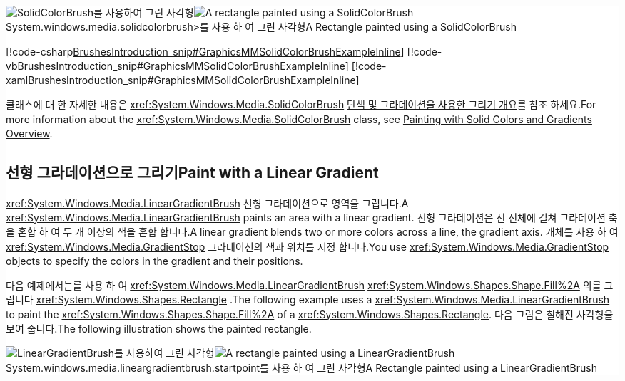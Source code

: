 <span data-ttu-id="af2c2-128">![SolidColorBrush를 사용하여 그린 사각형](./media/graphicsmm-brush-ovw-solidcolorbrush.png "graphicsmm_brush_ovw_solidcolorbrush")</span><span class="sxs-lookup"><span data-stu-id="af2c2-128">![A rectangle painted using a SolidColorBrush](./media/graphicsmm-brush-ovw-solidcolorbrush.png "graphicsmm_brush_ovw_solidcolorbrush")</span></span>  
<span data-ttu-id="af2c2-129">System.windows.media.solidcolorbrush>를 사용 하 여 그린 사각형</span><span class="sxs-lookup"><span data-stu-id="af2c2-129">A Rectangle painted using a SolidColorBrush</span></span>  
  
 [!code-csharp[BrushesIntroduction_snip#GraphicsMMSolidColorBrushExampleInline](~/samples/snippets/csharp/VS_Snippets_Wpf/BrushesIntroduction_snip/CSharp/BrushTypesExample.cs#graphicsmmsolidcolorbrushexampleinline)]
 [!code-vb[BrushesIntroduction_snip#GraphicsMMSolidColorBrushExampleInline](~/samples/snippets/visualbasic/VS_Snippets_Wpf/BrushesIntroduction_snip/visualbasic/brushtypesexample.vb#graphicsmmsolidcolorbrushexampleinline)]
 [!code-xaml[BrushesIntroduction_snip#GraphicsMMSolidColorBrushExampleInline](~/samples/snippets/xaml/VS_Snippets_Wpf/BrushesIntroduction_snip/XAML/BrushTypesExample.xaml#graphicsmmsolidcolorbrushexampleinline)]  
  
 <span data-ttu-id="af2c2-130">클래스에 대 한 자세한 내용은 <xref:System.Windows.Media.SolidColorBrush> [단색 및 그라데이션을 사용한 그리기 개요](painting-with-solid-colors-and-gradients-overview.md)를 참조 하세요.</span><span class="sxs-lookup"><span data-stu-id="af2c2-130">For more information about the <xref:System.Windows.Media.SolidColorBrush> class, see [Painting with Solid Colors and Gradients Overview](painting-with-solid-colors-and-gradients-overview.md).</span></span>  
  
<a name="paintwithlineargradientbrush"></a>
## <a name="paint-with-a-linear-gradient"></a><span data-ttu-id="af2c2-131">선형 그라데이션으로 그리기</span><span class="sxs-lookup"><span data-stu-id="af2c2-131">Paint with a Linear Gradient</span></span>  
 <span data-ttu-id="af2c2-132"><xref:System.Windows.Media.LinearGradientBrush> 선형 그라데이션으로 영역을 그립니다.</span><span class="sxs-lookup"><span data-stu-id="af2c2-132">A <xref:System.Windows.Media.LinearGradientBrush> paints an area with a linear gradient.</span></span> <span data-ttu-id="af2c2-133">선형 그라데이션은 선 전체에 걸쳐 그라데이션 축을 혼합 하 여 두 개 이상의 색을 혼합 합니다.</span><span class="sxs-lookup"><span data-stu-id="af2c2-133">A linear gradient blends two or more colors across a line, the gradient axis.</span></span> <span data-ttu-id="af2c2-134">개체를 사용 하 여 <xref:System.Windows.Media.GradientStop> 그라데이션의 색과 위치를 지정 합니다.</span><span class="sxs-lookup"><span data-stu-id="af2c2-134">You use <xref:System.Windows.Media.GradientStop> objects to specify the colors in the gradient and their positions.</span></span>  
  
 <span data-ttu-id="af2c2-135">다음 예제에서는를 사용 하 여 <xref:System.Windows.Media.LinearGradientBrush> <xref:System.Windows.Shapes.Shape.Fill%2A> 의를 그립니다 <xref:System.Windows.Shapes.Rectangle> .</span><span class="sxs-lookup"><span data-stu-id="af2c2-135">The following example uses a <xref:System.Windows.Media.LinearGradientBrush> to paint the <xref:System.Windows.Shapes.Shape.Fill%2A> of a <xref:System.Windows.Shapes.Rectangle>.</span></span> <span data-ttu-id="af2c2-136">다음 그림은 칠해진 사각형을 보여 줍니다.</span><span class="sxs-lookup"><span data-stu-id="af2c2-136">The following illustration shows the painted rectangle.</span></span>  
  
 <span data-ttu-id="af2c2-137">![LinearGradientBrush를 사용하여 그린 사각형](./media/graphicsmm-brush-ovw-lineargradientbrush.jpg "graphicsmm_brush_ovw_lineargradientbrush")</span><span class="sxs-lookup"><span data-stu-id="af2c2-137">![A rectangle painted using a LinearGradientBrush](./media/graphicsmm-brush-ovw-lineargradientbrush.jpg "graphicsmm_brush_ovw_lineargradientbrush")</span></span>  
<span data-ttu-id="af2c2-138">System.windows.media.lineargradientbrush.startpoint를 사용 하 여 그린 사각형</span><span class="sxs-lookup"><span data-stu-id="af2c2-138">A Rectangle painted using a LinearGradientBrush</span></span>  
  